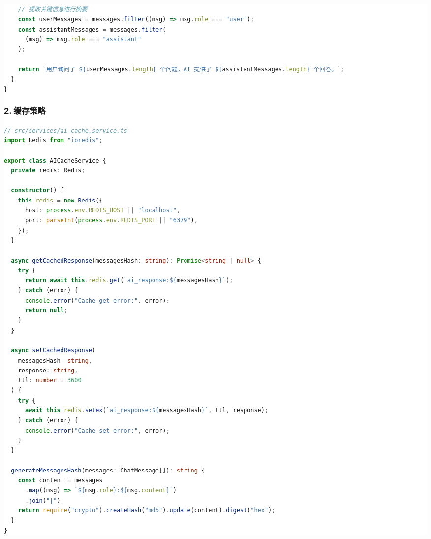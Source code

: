 ```typescript
    // 提取关键信息进行摘要
    const userMessages = messages.filter((msg) => msg.role === "user");
    const assistantMessages = messages.filter(
      (msg) => msg.role === "assistant"
    );

    return `用户询问了 ${userMessages.length} 个问题，AI 提供了 ${assistantMessages.length} 个回答。`;
  }
}
```

### 2. 缓存策略

```typescript
// src/services/ai-cache.service.ts
import Redis from "ioredis";

export class AICacheService {
  private redis: Redis;

  constructor() {
    this.redis = new Redis({
      host: process.env.REDIS_HOST || "localhost",
      port: parseInt(process.env.REDIS_PORT || "6379"),
    });
  }

  async getCachedResponse(messagesHash: string): Promise<string | null> {
    try {
      return await this.redis.get(`ai_response:${messagesHash}`);
    } catch (error) {
      console.error("Cache get error:", error);
      return null;
    }
  }

  async setCachedResponse(
    messagesHash: string,
    response: string,
    ttl: number = 3600
  ) {
    try {
      await this.redis.setex(`ai_response:${messagesHash}`, ttl, response);
    } catch (error) {
      console.error("Cache set error:", error);
    }
  }

  generateMessagesHash(messages: ChatMessage[]): string {
    const content = messages
      .map((msg) => `${msg.role}:${msg.content}`)
      .join("|");
    return require("crypto").createHash("md5").update(content).digest("hex");
  }
}
```
